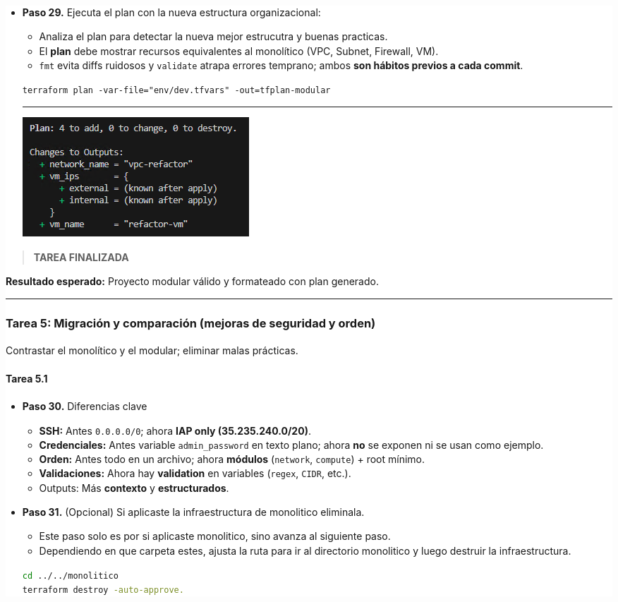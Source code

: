 - **Paso 29.** Ejecuta el plan con la nueva estructura organizacional:

  - Analiza el plan para detectar la nueva mejor estrucutra y buenas practicas.
  - El **plan** debe mostrar recursos equivalentes al monolítico (VPC, Subnet, Firewall, VM).
  - `fmt` evita diffs ruidosos y `validate` atrapa errores temprano; ambos **son hábitos previos a cada commit**.

  ```hcl
  terraform plan -var-file="env/dev.tfvars" -out=tfplan-modular
  ```

  ---

  ![terragcp](../images/lab8/9.png)

> **TAREA FINALIZADA**

**Resultado esperado:** Proyecto modular válido y formateado con plan generado.

---

### Tarea 5: Migración y comparación (mejoras de seguridad y orden)

Contrastar el monolítico y el modular; eliminar malas prácticas.

#### Tarea 5.1

- **Paso 30.** Diferencias clave

  - **SSH:** Antes `0.0.0.0/0`; ahora **IAP only (35.235.240.0/20)**.
  - **Credenciales:** Antes variable `admin_password` en texto plano; ahora **no** se exponen ni se usan como ejemplo.
  - **Orden:** Antes todo en un archivo; ahora **módulos** (`network`, `compute`) + root mínimo.
  - **Validaciones:** Ahora hay **validation** en variables (`regex`, `CIDR`, etc.).
  - Outputs: Más **contexto** y **estructurados**.

- **Paso 31.** (Opcional) Si aplicaste la infraestructura de monolitico eliminala.

  - Este paso solo es por si aplicaste monolitico, sino avanza al siguiente paso.
  - Dependiendo en que carpeta estes, ajusta la ruta para ir al directorio monolitico y luego destruir la infraestructura.

  ```bash
  cd ../../monolitico
  terraform destroy -auto-approve.
  ```
